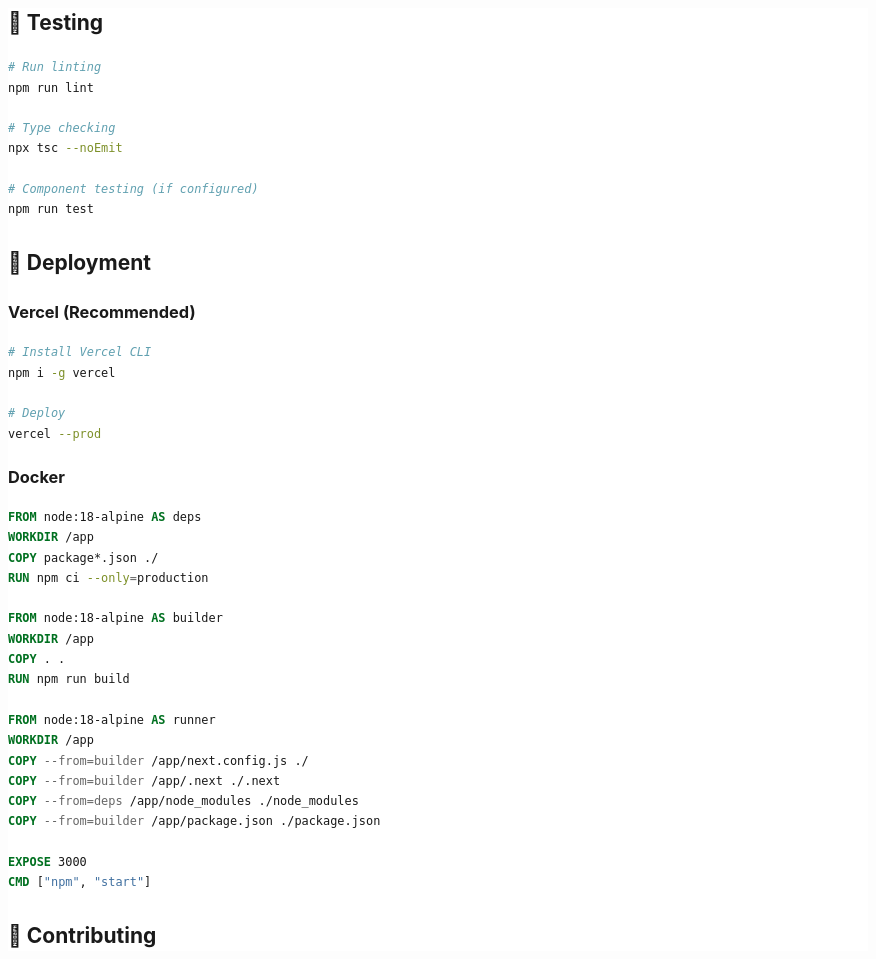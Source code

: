 ## 🧪 Testing

```bash
# Run linting
npm run lint

# Type checking
npx tsc --noEmit

# Component testing (if configured)
npm run test
```

## 🚀 Deployment

### Vercel (Recommended)

```bash
# Install Vercel CLI
npm i -g vercel

# Deploy
vercel --prod
```

### Docker

```dockerfile
FROM node:18-alpine AS deps
WORKDIR /app
COPY package*.json ./
RUN npm ci --only=production

FROM node:18-alpine AS builder
WORKDIR /app
COPY . .
RUN npm run build

FROM node:18-alpine AS runner
WORKDIR /app
COPY --from=builder /app/next.config.js ./
COPY --from=builder /app/.next ./.next
COPY --from=deps /app/node_modules ./node_modules
COPY --from=builder /app/package.json ./package.json

EXPOSE 3000
CMD ["npm", "start"]
```

## 🤝 Contributing
